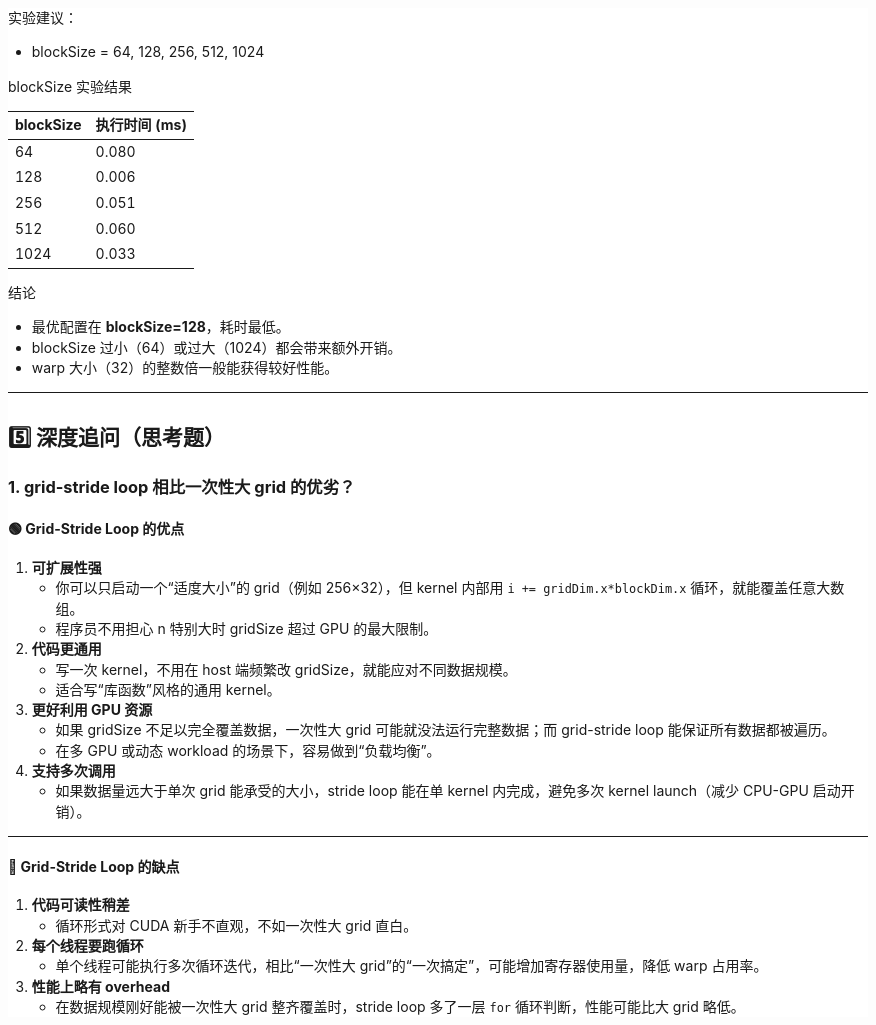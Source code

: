 实验建议：

- blockSize = 64, 128, 256, 512, 1024

blockSize 实验结果

| blockSize | 执行时间 (ms) |
| --------- | ------------- |
| 64        | 0.080         |
| 128       | 0.006         |
| 256       | 0.051         |
| 512       | 0.060         |
| 1024      | 0.033         |

结论

- 最优配置在 **blockSize=128**，耗时最低。
- blockSize 过小（64）或过大（1024）都会带来额外开销。
- warp 大小（32）的整数倍一般能获得较好性能。

------

## 5️⃣ 深度追问（思考题）

### 1. grid-stride loop 相比一次性大 grid 的优劣？

#### 🟢 Grid-Stride Loop 的优点

1. **可扩展性强**
   - 你可以只启动一个“适度大小”的 grid（例如 256×32），但 kernel 内部用 `i += gridDim.x*blockDim.x` 循环，就能覆盖任意大数组。
   - 程序员不用担心 n 特别大时 gridSize 超过 GPU 的最大限制。
2. **代码更通用**
   - 写一次 kernel，不用在 host 端频繁改 gridSize，就能应对不同数据规模。
   - 适合写“库函数”风格的通用 kernel。
3. **更好利用 GPU 资源**
   - 如果 gridSize 不足以完全覆盖数据，一次性大 grid 可能就没法运行完整数据；而 grid-stride loop 能保证所有数据都被遍历。
   - 在多 GPU 或动态 workload 的场景下，容易做到“负载均衡”。
4. **支持多次调用**
   - 如果数据量远大于单次 grid 能承受的大小，stride loop 能在单 kernel 内完成，避免多次 kernel launch（减少 CPU-GPU 启动开销）。

------

#### 🔴 Grid-Stride Loop 的缺点

1. **代码可读性稍差**
   - 循环形式对 CUDA 新手不直观，不如一次性大 grid 直白。
2. **每个线程要跑循环**
   - 单个线程可能执行多次循环迭代，相比“一次性大 grid”的“一次搞定”，可能增加寄存器使用量，降低 warp 占用率。
3. **性能上略有 overhead**
   - 在数据规模刚好能被一次性大 grid 整齐覆盖时，stride loop 多了一层 `for` 循环判断，性能可能比大 grid 略低。
